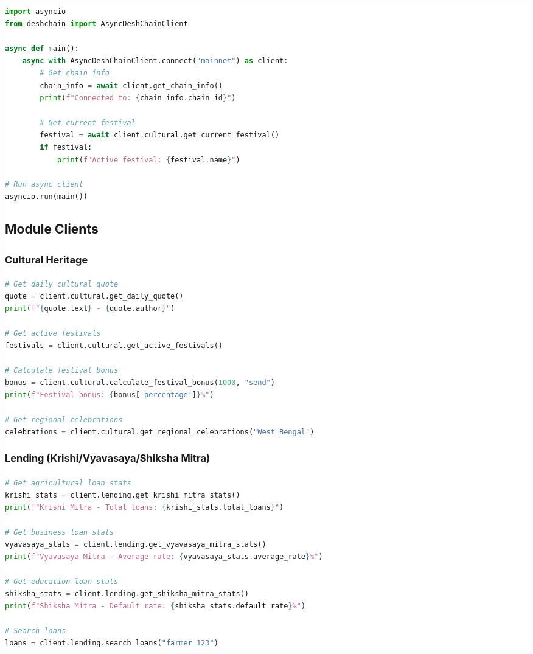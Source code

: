 ```python
import asyncio
from deshchain import AsyncDeshChainClient

async def main():
    async with AsyncDeshChainClient.connect("mainnet") as client:
        # Get chain info
        chain_info = await client.get_chain_info()
        print(f"Connected to: {chain_info.chain_id}")
        
        # Get current festival
        festival = await client.cultural.get_current_festival()
        if festival:
            print(f"Active festival: {festival.name}")

# Run async client
asyncio.run(main())
```

## Module Clients

### Cultural Heritage

```python
# Get daily cultural quote
quote = client.cultural.get_daily_quote()
print(f"{quote.text} - {quote.author}")

# Get active festivals
festivals = client.cultural.get_active_festivals()

# Calculate festival bonus
bonus = client.cultural.calculate_festival_bonus(1000, "send")
print(f"Festival bonus: {bonus['percentage']}%")

# Get regional celebrations
celebrations = client.cultural.get_regional_celebrations("West Bengal")
```

### Lending (Krishi/Vyavasaya/Shiksha Mitra)

```python
# Get agricultural loan stats
krishi_stats = client.lending.get_krishi_mitra_stats()
print(f"Krishi Mitra - Total loans: {krishi_stats.total_loans}")

# Get business loan stats
vyavasaya_stats = client.lending.get_vyavasaya_mitra_stats()
print(f"Vyavasaya Mitra - Average rate: {vyavasaya_stats.average_rate}%")

# Get education loan stats
shiksha_stats = client.lending.get_shiksha_mitra_stats()
print(f"Shiksha Mitra - Default rate: {shiksha_stats.default_rate}%")

# Search loans
loans = client.lending.search_loans("farmer_123")
```

